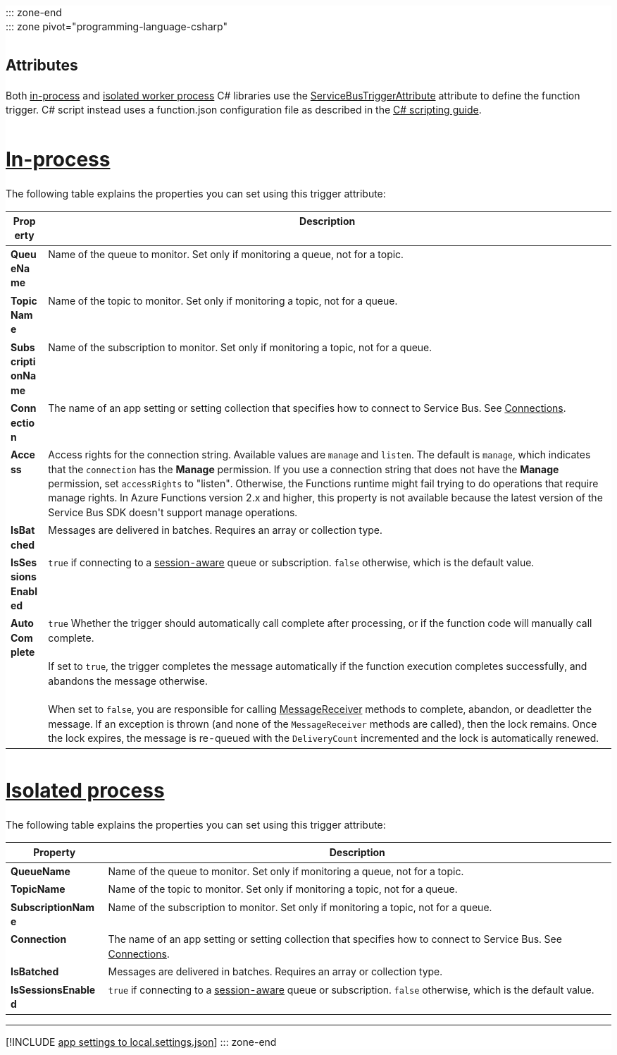 
::: zone-end  
::: zone pivot="programming-language-csharp"
## Attributes

Both [in-process](functions-dotnet-class-library.md) and [isolated worker process](dotnet-isolated-process-guide.md) C# libraries use the [ServiceBusTriggerAttribute](https://github.com/Azure/azure-functions-servicebus-extension/blob/master/src/Microsoft.Azure.WebJobs.Extensions.ServiceBus/ServiceBusTriggerAttribute.cs) attribute to define the function trigger. C# script instead uses a function.json configuration file as described in the [C# scripting guide](./functions-reference-csharp.md#service-bus-trigger).

# [In-process](#tab/in-process)

The following table explains the properties you can set using this trigger attribute:

| Property |Description|
| --- | --- |
|**QueueName**|Name of the queue to monitor. Set only if monitoring a queue, not for a topic. |
|**TopicName**|Name of the topic to monitor. Set only if monitoring a topic, not for a queue.|
|**SubscriptionName**|Name of the subscription to monitor. Set only if monitoring a topic, not for a queue.|
|**Connection**| The name of an app setting or setting collection that specifies how to connect to Service Bus. See [Connections](#connections).|
|**Access**|Access rights for the connection string. Available values are `manage` and `listen`. The default is `manage`, which indicates that the `connection` has the **Manage** permission. If you use a connection string that does not have the **Manage** permission, set `accessRights` to "listen". Otherwise, the Functions runtime might fail trying to do operations that require manage rights. In Azure Functions version 2.x and higher, this property is not available because the latest version of the Service Bus SDK doesn't support manage operations.|
|**IsBatched**| Messages are delivered in batches. Requires an array or collection type. |
|**IsSessionsEnabled**|`true` if connecting to a [session-aware](../service-bus-messaging/message-sessions.md) queue or subscription. `false` otherwise, which is the default value.|
|**AutoComplete**|`true` Whether the trigger should automatically call complete after processing, or if the function code will manually call complete.<br/><br/>If set to `true`, the trigger completes the message automatically if the function execution completes successfully, and abandons the message otherwise.<br/><br/>When set to `false`, you are responsible for calling [MessageReceiver](/dotnet/api/microsoft.azure.servicebus.core.messagereceiver) methods to complete, abandon, or deadletter the message. If an exception is thrown (and none of the `MessageReceiver` methods are called), then the lock remains. Once the lock expires, the message is re-queued with the `DeliveryCount` incremented and the lock is automatically renewed. |

# [Isolated process](#tab/isolated-process)

The following table explains the properties you can set using this trigger attribute:

| Property |Description|
| --- | --- |
|**QueueName**|Name of the queue to monitor. Set only if monitoring a queue, not for a topic. |
|**TopicName**|Name of the topic to monitor. Set only if monitoring a topic, not for a queue.|
|**SubscriptionName**|Name of the subscription to monitor. Set only if monitoring a topic, not for a queue.|
|**Connection**| The name of an app setting or setting collection that specifies how to connect to Service Bus. See [Connections](#connections).|
|**IsBatched**| Messages are delivered in batches. Requires an array or collection type. |
|**IsSessionsEnabled**|`true` if connecting to a [session-aware](../service-bus-messaging/message-sessions.md) queue or subscription. `false` otherwise, which is the default value.|

---
[!INCLUDE [app settings to local.settings.json](../../includes/functions-app-settings-local.md)]
::: zone-end  

